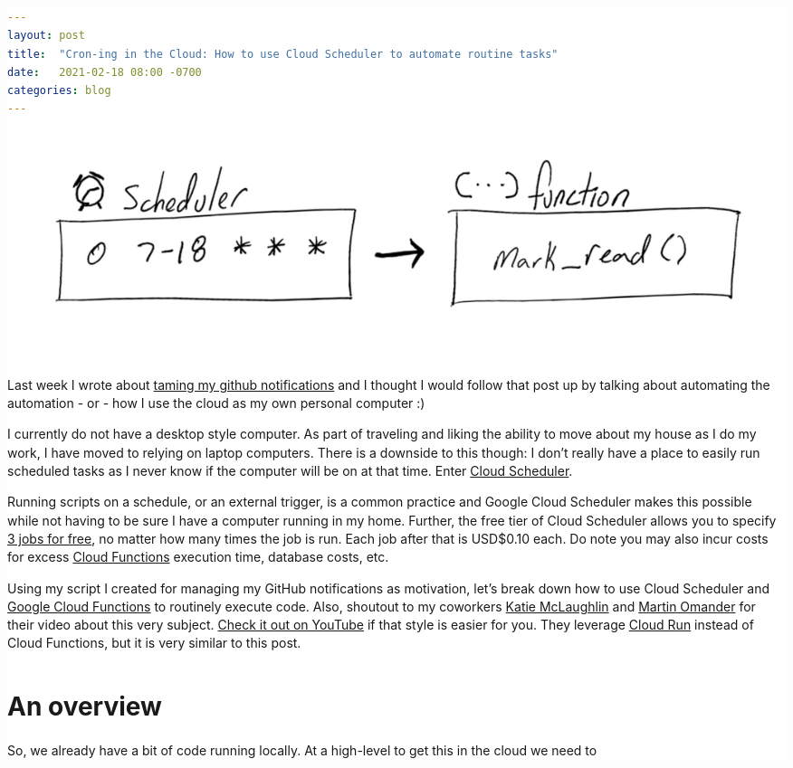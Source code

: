 ```yaml
---
layout: post
title:  "Cron-ing in the Cloud: How to use Cloud Scheduler to automate routine tasks"
date:   2021-02-18 08:00 -0700
categories: blog
---
```


![Cloud Scheduler triggered Cloud Functions](/images/2021-02-18-cron-ing-in-the-cloud/scheduler_functions.png)

Last week I wrote about [taming my github notifications](https://chriswilcox.dev/blog/2021/02/10/How-I-tamed-my-GitHub-notifications.html) and I thought I would follow that post up
by talking about automating the automation - or - how I use the cloud as my own
personal computer :)

I currently do not have a desktop style computer. As part of traveling and liking the ability to move about my house as I do my work, I have moved to relying on laptop computers. There is a downside to this though: I don’t really have a place to easily run scheduled tasks as I never know if the computer will be on at that time. Enter [Cloud Scheduler](https://cloud.google.com/scheduler).

Running scripts on a schedule, or an external trigger, is a common practice and Google Cloud Scheduler makes this possible while not having to be sure I have a computer running in my home. Further, the free tier of Cloud Scheduler allows you to specify [3 jobs for free](https://cloud.google.com/scheduler/pricing), no matter how many times the job is run. Each job after that is USD$0.10 each. Do note you may also incur costs for excess [Cloud Functions](https://cloud.google.com/functions/pricing) execution time, database costs, etc.

Using my script I created for managing my GitHub notifications as motivation, let’s break down how to use Cloud Scheduler and [Google Cloud Functions](https://cloud.google.com/functions) to routinely execute code. Also, shoutout to my coworkers [Katie McLaughlin](https://twitter.com/glasnt) and [Martin Omander](https://twitter.com/martinomander) for their video about this very subject. [Check it out on YouTube](https://www.youtube.com/watch?v=XIwbIimM49Y) if that style is easier for you. They leverage [Cloud Run](https://cloud.google.com/run) instead of Cloud Functions, but it is very similar to this post.


# An overview

So, we already have a bit of code running locally. At a high-level to get this in the cloud we need to 
